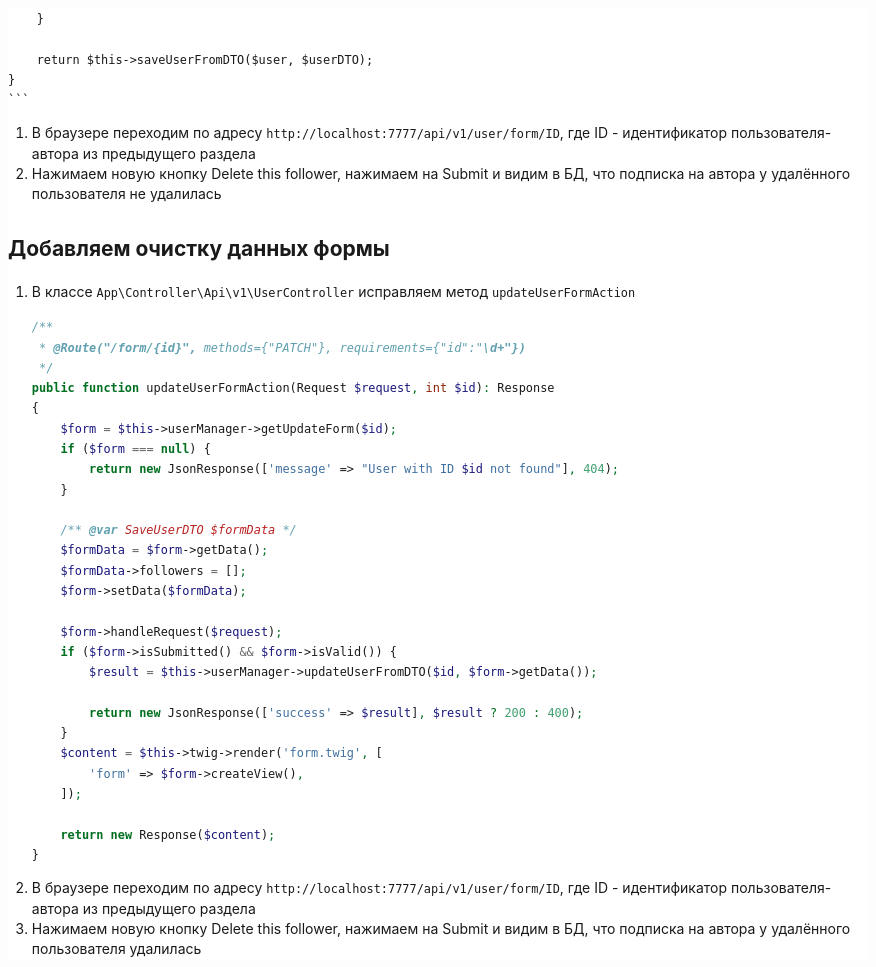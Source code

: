         }

        return $this->saveUserFromDTO($user, $userDTO);
    }
    ```
1. В браузере переходим по адресу `http://localhost:7777/api/v1/user/form/ID`, где ID - идентификатор
   пользователя-автора из предыдущего раздела
1. Нажимаем новую кнопку Delete this follower, нажимаем на Submit и видим в БД, что подписка на автора у удалённого 
   пользователя не удалилась

## Добавляем очистку данных формы   

1. В классе `App\Controller\Api\v1\UserController` исправляем метод `updateUserFormAction`
    ```php
    /**
     * @Route("/form/{id}", methods={"PATCH"}, requirements={"id":"\d+"})
     */
    public function updateUserFormAction(Request $request, int $id): Response
    {
        $form = $this->userManager->getUpdateForm($id);
        if ($form === null) {
            return new JsonResponse(['message' => "User with ID $id not found"], 404);
        }

        /** @var SaveUserDTO $formData */
        $formData = $form->getData();
        $formData->followers = [];
        $form->setData($formData);

        $form->handleRequest($request);
        if ($form->isSubmitted() && $form->isValid()) {
            $result = $this->userManager->updateUserFromDTO($id, $form->getData());

            return new JsonResponse(['success' => $result], $result ? 200 : 400);
        }
        $content = $this->twig->render('form.twig', [
            'form' => $form->createView(),
        ]);

        return new Response($content);
    }
    ```
1. В браузере переходим по адресу `http://localhost:7777/api/v1/user/form/ID`, где ID - идентификатор
   пользователя-автора из предыдущего раздела
1. Нажимаем новую кнопку Delete this follower, нажимаем на Submit и видим в БД, что подписка на автора у удалённого
   пользователя удалилась
   